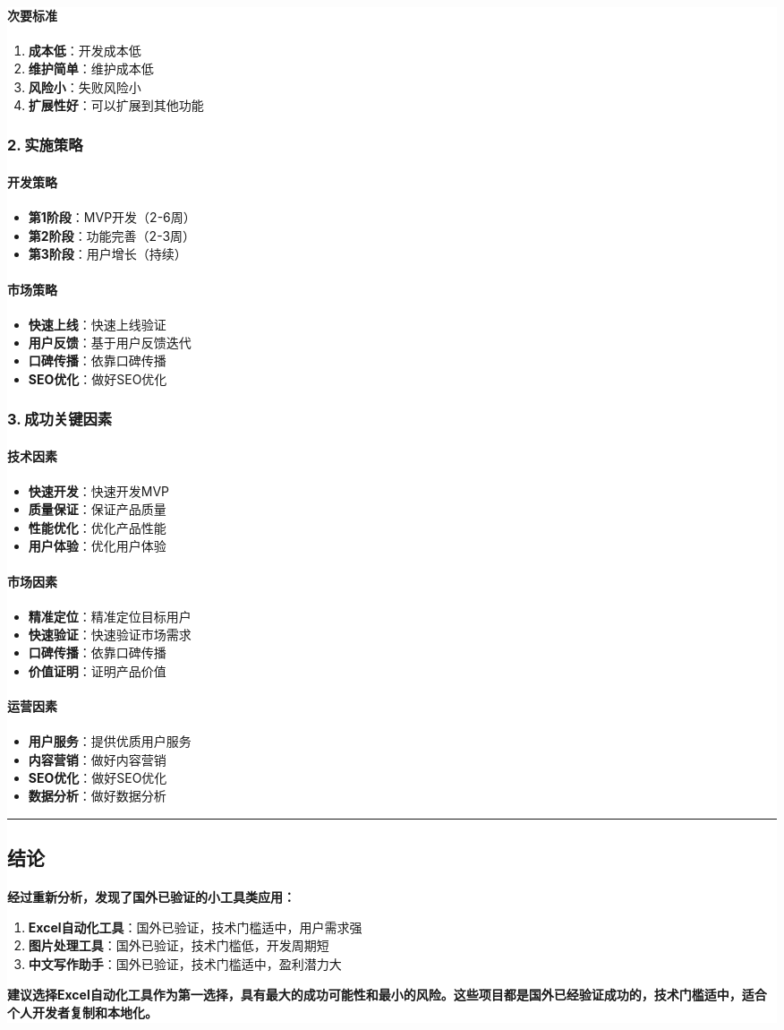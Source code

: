 #### 次要标准
1. **成本低**：开发成本低
2. **维护简单**：维护成本低
3. **风险小**：失败风险小
4. **扩展性好**：可以扩展到其他功能

### 2. 实施策略

#### 开发策略
- **第1阶段**：MVP开发（2-6周）
- **第2阶段**：功能完善（2-3周）
- **第3阶段**：用户增长（持续）

#### 市场策略
- **快速上线**：快速上线验证
- **用户反馈**：基于用户反馈迭代
- **口碑传播**：依靠口碑传播
- **SEO优化**：做好SEO优化

### 3. 成功关键因素

#### 技术因素
- **快速开发**：快速开发MVP
- **质量保证**：保证产品质量
- **性能优化**：优化产品性能
- **用户体验**：优化用户体验

#### 市场因素
- **精准定位**：精准定位目标用户
- **快速验证**：快速验证市场需求
- **口碑传播**：依靠口碑传播
- **价值证明**：证明产品价值

#### 运营因素
- **用户服务**：提供优质用户服务
- **内容营销**：做好内容营销
- **SEO优化**：做好SEO优化
- **数据分析**：做好数据分析

---

## 结论

**经过重新分析，发现了国外已验证的小工具类应用：**

1. **Excel自动化工具**：国外已验证，技术门槛适中，用户需求强
2. **图片处理工具**：国外已验证，技术门槛低，开发周期短
3. **中文写作助手**：国外已验证，技术门槛适中，盈利潜力大

**建议选择Excel自动化工具作为第一选择，具有最大的成功可能性和最小的风险。这些项目都是国外已经验证成功的，技术门槛适中，适合个人开发者复制和本地化。**